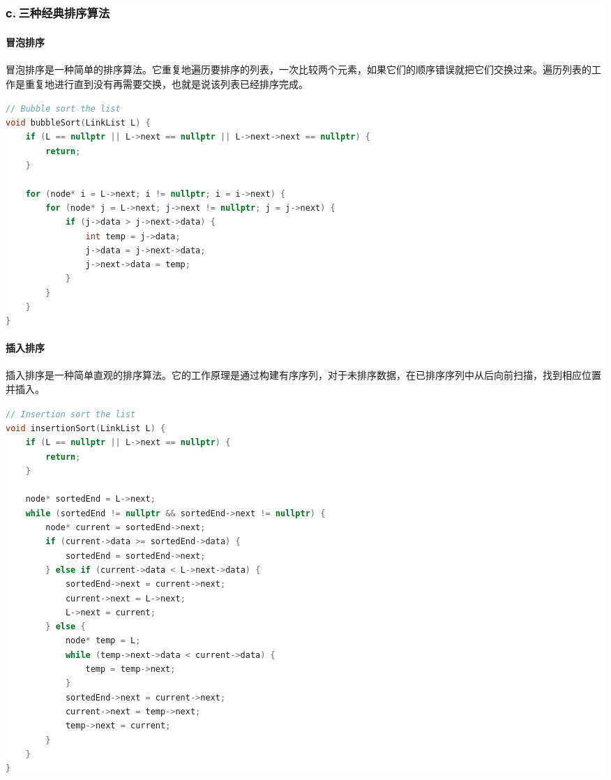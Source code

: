 ### c. 三种经典排序算法

#### 冒泡排序

冒泡排序是一种简单的排序算法。它重复地遍历要排序的列表，一次比较两个元素，如果它们的顺序错误就把它们交换过来。遍历列表的工作是重复地进行直到没有再需要交换，也就是说该列表已经排序完成。

```c++
// Bubble sort the list
void bubbleSort(LinkList L) {
    if (L == nullptr || L->next == nullptr || L->next->next == nullptr) {
        return;
    }

    for (node* i = L->next; i != nullptr; i = i->next) {
        for (node* j = L->next; j->next != nullptr; j = j->next) {
            if (j->data > j->next->data) {
                int temp = j->data;
                j->data = j->next->data;
                j->next->data = temp;
            }
        }
    }
}
```

#### 插入排序

插入排序是一种简单直观的排序算法。它的工作原理是通过构建有序序列，对于未排序数据，在已排序序列中从后向前扫描，找到相应位置并插入。

```c++
// Insertion sort the list
void insertionSort(LinkList L) {
    if (L == nullptr || L->next == nullptr) {
        return;
    }

    node* sortedEnd = L->next;
    while (sortedEnd != nullptr && sortedEnd->next != nullptr) {
        node* current = sortedEnd->next;
        if (current->data >= sortedEnd->data) {
            sortedEnd = sortedEnd->next;
        } else if (current->data < L->next->data) {
            sortedEnd->next = current->next;
            current->next = L->next;
            L->next = current;
        } else {
            node* temp = L;
            while (temp->next->data < current->data) {
                temp = temp->next;
            }
            sortedEnd->next = current->next;
            current->next = temp->next;
            temp->next = current;
        }
    }
}
```
